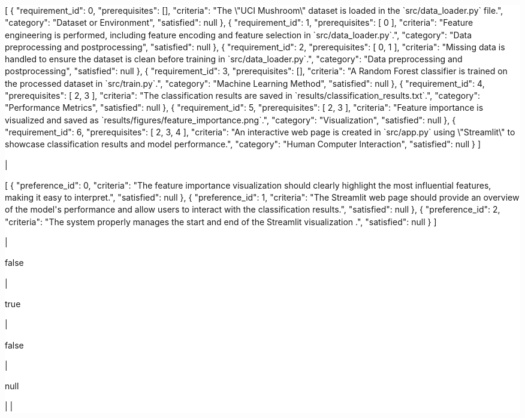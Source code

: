\[ { "requirement\_id": 0, "prerequisites": \[\], "criteria": "The \\"UCI Mushroom\\" dataset is loaded in the \`src/data\_loader.py\` file.", "category": "Dataset or Environment", "satisfied": null }, { "requirement\_id": 1, "prerequisites": \[ 0 \], "criteria": "Feature engineering is performed, including feature encoding and feature selection in \`src/data\_loader.py\`.", "category": "Data preprocessing and postprocessing", "satisfied": null }, { "requirement\_id": 2, "prerequisites": \[ 0, 1 \], "criteria": "Missing data is handled to ensure the dataset is clean before training in \`src/data\_loader.py\`.", "category": "Data preprocessing and postprocessing", "satisfied": null }, { "requirement\_id": 3, "prerequisites": \[\], "criteria": "A Random Forest classifier is trained on the processed dataset in \`src/train.py\`.", "category": "Machine Learning Method", "satisfied": null }, { "requirement\_id": 4, "prerequisites": \[ 2, 3 \], "criteria": "The classification results are saved in \`results/classification\_results.txt\`.", "category": "Performance Metrics", "satisfied": null }, { "requirement\_id": 5, "prerequisites": \[ 2, 3 \], "criteria": "Feature importance is visualized and saved as \`results/figures/feature\_importance.png\`.", "category": "Visualization", "satisfied": null }, { "requirement\_id": 6, "prerequisites": \[ 2, 3, 4 \], "criteria": "An interactive web page is created in \`src/app.py\` using \\"Streamlit\\" to showcase classification results and model performance.", "category": "Human Computer Interaction", "satisfied": null } \]



 | 

\[ { "preference\_id": 0, "criteria": "The feature importance visualization should clearly highlight the most influential features, making it easy to interpret.", "satisfied": null }, { "preference\_id": 1, "criteria": "The Streamlit web page should provide an overview of the model's performance and allow users to interact with the classification results.", "satisfied": null }, { "preference\_id": 2, "criteria": "The system properly manages the start and end of the Streamlit visualization .", "satisfied": null } \]



 | 

false



 | 

true



 | 

false



 | 

null





 |
| 
